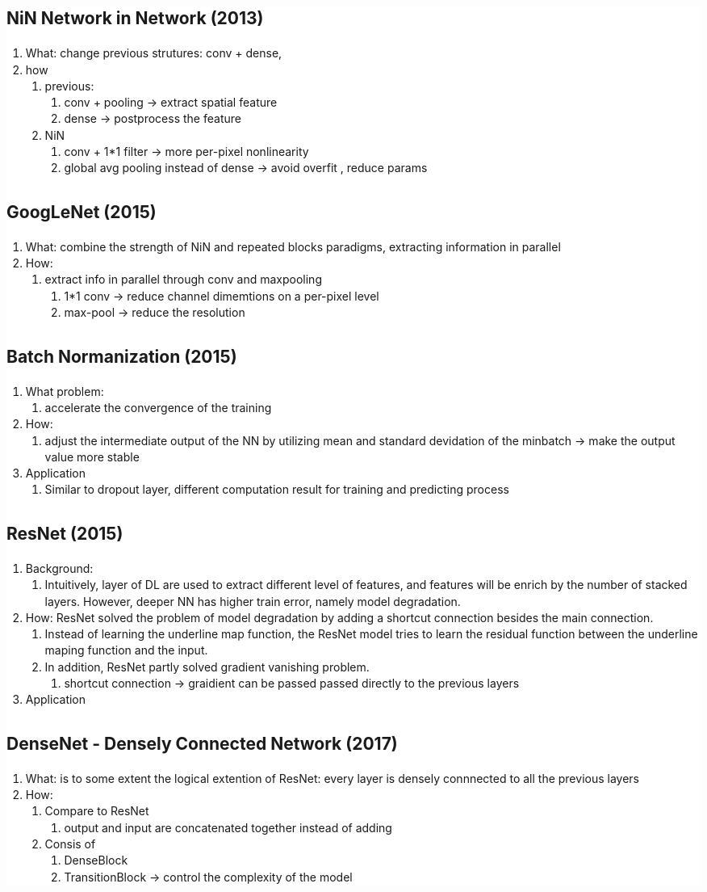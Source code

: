 
## NiN Network in Network (2013)

1. What: change previous strutures: conv + dense,
2. how
    1. previous:
        1. conv + pooling -> extract spatial feature
        2. dense -> postprocess the feature
    2. NiN
        1. conv + 1*1 filter -> more per-pixel nonlinearity
        2. global avg pooling instead of dense ->  avoid overfit , reduce params
        
## GoogLeNet (2015)

1. What: combine the strength of NiN and repeated blocks paradigms, extracting information in parallel
2. How:
    1. extract info in parallel through conv and maxpooling
        1. 1*1 conv  -> reduce channel dimemtions on a per-pixel level
        2. max-pool -> reduce the resolution

## Batch Normanization (2015)

1. What problem:
    1.  accelerate the convergence of the training
2.  How:
    1.  adjust the intermediate output of the NN by utilizing mean and  standard devidation of the minbatch  -> make the output value more stable 
3. Application
    1. Similar to dropout layer,  different computation result for training and predicting process

## ResNet (2015)

1. Background: 
    1. Intuitively, layer of DL are used to extract different level of features, and features will be enrich by the number of stacked layers. However, deeper NN has higher train error, namely model degradation.
2. How: ResNet solved the problem of model degradation by adding a shortcut connection besides the main connection. 
    1. Instead of learning the underline map function, the ResNet model tries to learn the residual function between the underline maping function and the input.
    2. In addition, ResNet partly solved gradient vanishing problem.
        1. shortcut connection -> graidient can be passed passed directly to the previous layers
3. Application

## DenseNet - Densely Connected Network (2017)

1. What:  is to some extent the logical extention of ResNet: every layer is densely connnected to all the previous layers
2. How:
    1. Compare to ResNet
        1. output and input are concatenated together instead of adding
    2. Consis of 
        1. DenseBlock 
        2. TransitionBlock -> control the complexity of the model
